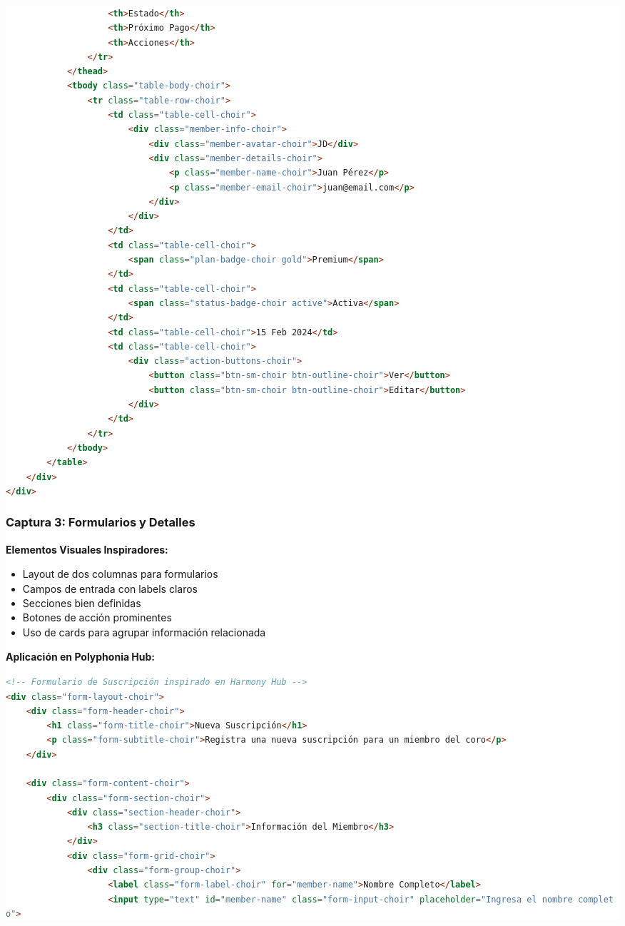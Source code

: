 ```html
                    <th>Estado</th>
                    <th>Próximo Pago</th>
                    <th>Acciones</th>
                </tr>
            </thead>
            <tbody class="table-body-choir">
                <tr class="table-row-choir">
                    <td class="table-cell-choir">
                        <div class="member-info-choir">
                            <div class="member-avatar-choir">JD</div>
                            <div class="member-details-choir">
                                <p class="member-name-choir">Juan Pérez</p>
                                <p class="member-email-choir">juan@email.com</p>
                            </div>
                        </div>
                    </td>
                    <td class="table-cell-choir">
                        <span class="plan-badge-choir gold">Premium</span>
                    </td>
                    <td class="table-cell-choir">
                        <span class="status-badge-choir active">Activa</span>
                    </td>
                    <td class="table-cell-choir">15 Feb 2024</td>
                    <td class="table-cell-choir">
                        <div class="action-buttons-choir">
                            <button class="btn-sm-choir btn-outline-choir">Ver</button>
                            <button class="btn-sm-choir btn-outline-choir">Editar</button>
                        </div>
                    </td>
                </tr>
            </tbody>
        </table>
    </div>
</div>
```

### Captura 3: Formularios y Detalles
**Elementos Visuales Inspiradores:**
- Layout de dos columnas para formularios
- Campos de entrada con labels claros
- Secciones bien definidas
- Botones de acción prominentes
- Uso de cards para agrupar información relacionada

**Aplicación en Polyphonia Hub:**
```html
<!-- Formulario de Suscripción inspirado en Harmony Hub -->
<div class="form-layout-choir">
    <div class="form-header-choir">
        <h1 class="form-title-choir">Nueva Suscripción</h1>
        <p class="form-subtitle-choir">Registra una nueva suscripción para un miembro del coro</p>
    </div>
    
    <div class="form-content-choir">
        <div class="form-section-choir">
            <div class="section-header-choir">
                <h3 class="section-title-choir">Información del Miembro</h3>
            </div>
            <div class="form-grid-choir">
                <div class="form-group-choir">
                    <label class="form-label-choir" for="member-name">Nombre Completo</label>
                    <input type="text" id="member-name" class="form-input-choir" placeholder="Ingresa el nombre completo">
```